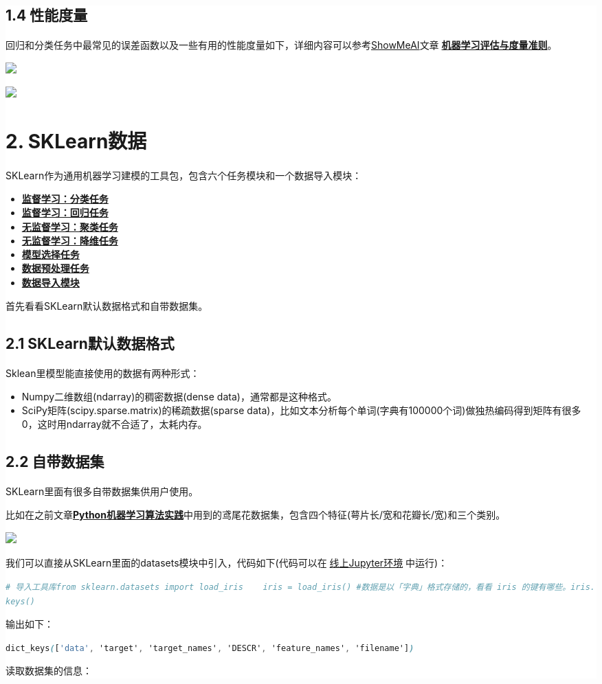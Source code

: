 ## 1.4 性能度量

回归和分类任务中最常见的误差函数以及一些有用的性能度量如下，详细内容可以参考[ShowMeAI](https://www.showmeai.tech/)文章 [**机器学习评估与度量准则**](https://www.showmeai.tech/article-detail/186)。

![](https://img-blog.csdnimg.cn/img_convert/4ad1dad7185ccd47a4a7b470fa8f6f13.png)

![](https://img-blog.csdnimg.cn/img_convert/ac2dad15c11e0e699fb370ca576b4c8a.png)

# 2. SKLearn数据

SKLearn作为通用机器学习建模的工具包，包含六个任务模块和一个数据导入模块：

- [**监督学习：分类任务**](https://scikit-learn.org/stable/supervised_learning.html#supervised-learning)
- [**监督学习：回归任务**](https://scikit-learn.org/stable/supervised_learning.html#supervised-learning)
- [**无监督学习：聚类任务**](https://scikit-learn.org/stable/modules/clustering.html#clustering)
- [**无监督学习：降维任务**](https://scikit-learn.org/stable/modules/decomposition.html#decompositions)
- [**模型选择任务**](https://scikit-learn.org/stable/model_selection.html#model-selection)
- [**数据预处理任务**](https://scikit-learn.org/stable/modules/preprocessing.html#preprocessing)
- [**数据导入模块**](https://scikit-learn.org/stable/datasets.html)

首先看看SKLearn默认数据格式和自带数据集。

## 2.1 SKLearn默认数据格式

Sklean里模型能直接使用的数据有两种形式：

- Numpy二维数组(ndarray)的稠密数据(dense data)，通常都是这种格式。
- SciPy矩阵(scipy.sparse.matrix)的稀疏数据(sparse data)，比如文本分析每个单词(字典有100000个词)做独热编码得到矩阵有很多0，这时用ndarray就不合适了，太耗内存。

## 2.2 自带数据集

SKLearn里面有很多自带数据集供用户使用。

比如在之前文章[**Python机器学习算法实践**](https://www.showmeai.tech/article-detail/201)中用到的鸢尾花数据集，包含四个特征(萼片长/宽和花瓣长/宽)和三个类别。

![](https://img-blog.csdnimg.cn/img_convert/41fef69c416d34b58117caec1475ae66.png)

我们可以直接从SKLearn里面的datasets模块中引入，代码如下(代码可以在 [线上Jupyter环境](https://jupyter.org/try) 中运行)：

```python
# 导入工具库from sklearn.datasets import load_iris    iris = load_iris() #数据是以「字典」格式存储的，看看 iris 的键有哪些。iris.keys()
```

输出如下：

```css
dict_keys(['data', 'target', 'target_names', 'DESCR', 'feature_names', 'filename'])
```

读取数据集的信息：
